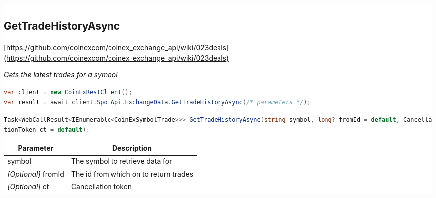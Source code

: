 </p>

***

## GetTradeHistoryAsync  

[https://github.com/coinexcom/coinex_exchange_api/wiki/023deals](https://github.com/coinexcom/coinex_exchange_api/wiki/023deals)  
<p>

*Gets the latest trades for a symbol*  

```csharp  
var client = new CoinExRestClient();  
var result = await client.SpotApi.ExchangeData.GetTradeHistoryAsync(/* parameters */);  
```  

```csharp  
Task<WebCallResult<IEnumerable<CoinExSymbolTrade>>> GetTradeHistoryAsync(string symbol, long? fromId = default, CancellationToken ct = default);  
```  

|Parameter|Description|
|---|---|
|symbol|The symbol to retrieve data for|
|_[Optional]_ fromId|The id from which on to return trades|
|_[Optional]_ ct|Cancellation token|

</p>
